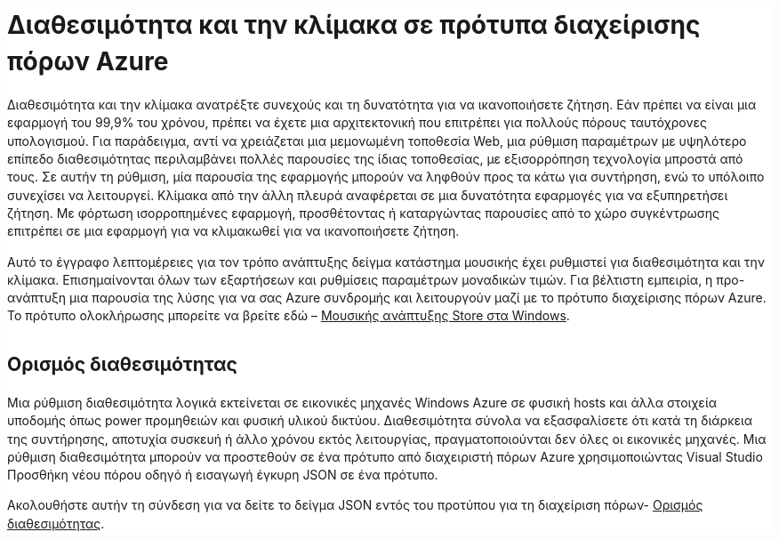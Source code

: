 <properties
   pageTitle="Διαθεσιμότητα και την κλίμακα σε Azure πρότυπα διαχείρισης πόρων | Microsoft Azure"
   description="Πρόγραμμα εκμάθησης πυρήνα DotNet Azure εικονική μηχανή"
   services="virtual-machines-windows"
   documentationCenter="virtual-machines"
   authors="neilpeterson"
   manager="timlt"
   editor="tysonn"
   tags="azure-resource-manager"/>

<tags
   ms.service="virtual-machines-windows"
   ms.devlang="na"
   ms.topic="article"
   ms.tgt_pltfrm="vm-windows"
   ms.workload="infrastructure-services"
   ms.date="10/21/2016"
   ms.author="nepeters"/>

# <a name="availability-and-scale-in-azure-resource-manager-templates"></a>Διαθεσιμότητα και την κλίμακα σε πρότυπα διαχείρισης πόρων Azure

Διαθεσιμότητα και την κλίμακα ανατρέξτε συνεχούς και τη δυνατότητα για να ικανοποιήσετε ζήτηση. Εάν πρέπει να είναι μια εφαρμογή του 99,9% του χρόνου, πρέπει να έχετε μια αρχιτεκτονική που επιτρέπει για πολλούς πόρους ταυτόχρονες υπολογισμού. Για παράδειγμα, αντί να χρειάζεται μια μεμονωμένη τοποθεσία Web, μια ρύθμιση παραμέτρων με υψηλότερο επίπεδο διαθεσιμότητας περιλαμβάνει πολλές παρουσίες της ίδιας τοποθεσίας, με εξισορρόπηση τεχνολογία μπροστά από τους. Σε αυτήν τη ρύθμιση, μία παρουσία της εφαρμογής μπορούν να ληφθούν προς τα κάτω για συντήρηση, ενώ το υπόλοιπο συνεχίσει να λειτουργεί. Κλίμακα από την άλλη πλευρά αναφέρεται σε μια δυνατότητα εφαρμογές για να εξυπηρετήσει ζήτηση. Με φόρτωση ισορροπημένες εφαρμογή, προσθέτοντας ή καταργώντας παρουσίες από το χώρο συγκέντρωσης επιτρέπει σε μια εφαρμογή για να κλιμακωθεί για να ικανοποιήσετε ζήτηση.

Αυτό το έγγραφο λεπτομέρειες για τον τρόπο ανάπτυξης δείγμα κατάστημα μουσικής έχει ρυθμιστεί για διαθεσιμότητα και την κλίμακα. Επισημαίνονται όλων των εξαρτήσεων και ρυθμίσεις παραμέτρων μοναδικών τιμών. Για βέλτιστη εμπειρία, η προ-ανάπτυξη μια παρουσία της λύσης για να σας Azure συνδρομής και λειτουργούν μαζί με το πρότυπο διαχείρισης πόρων Azure. Το πρότυπο ολοκλήρωσης μπορείτε να βρείτε εδώ – [Μουσικής ανάπτυξης Store στα Windows](https://github.com/Microsoft/dotnet-core-sample-templates/tree/master/dotnet-core-music-windows).

## <a name="availability-set"></a>Ορισμός διαθεσιμότητας

Μια ρύθμιση διαθεσιμότητα λογικά εκτείνεται σε εικονικές μηχανές Windows Azure σε φυσική hosts και άλλα στοιχεία υποδομής όπως power προμηθειών και φυσική υλικού δικτύου. Διαθεσιμότητα σύνολα να εξασφαλίσετε ότι κατά τη διάρκεια της συντήρησης, αποτυχία συσκευή ή άλλο χρόνου εκτός λειτουργίας, πραγματοποιούνται δεν όλες οι εικονικές μηχανές. Μια ρύθμιση διαθεσιμότητα μπορούν να προστεθούν σε ένα πρότυπο από διαχειριστή πόρων Azure χρησιμοποιώντας Visual Studio Προσθήκη νέου πόρου οδηγό ή εισαγωγή έγκυρη JSON σε ένα πρότυπο.

Ακολουθήστε αυτήν τη σύνδεση για να δείτε το δείγμα JSON εντός του προτύπου για τη διαχείριση πόρων- [Ορισμός διαθεσιμότητας](https://github.com/Microsoft/dotnet-core-sample-templates/blob/master/dotnet-core-music-windows/azuredeploy.json#L368).
